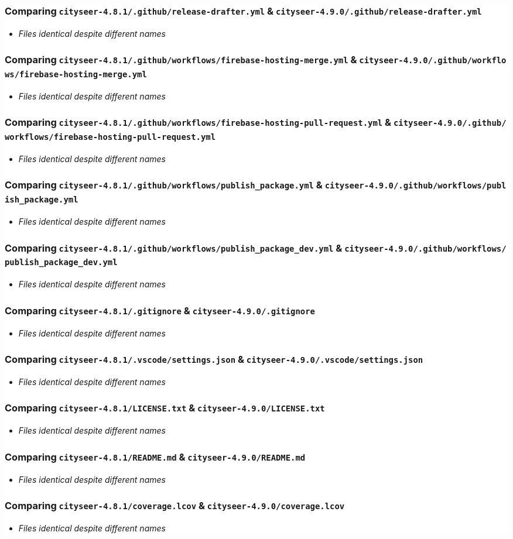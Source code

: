 ### Comparing `cityseer-4.8.1/.github/release-drafter.yml` & `cityseer-4.9.0/.github/release-drafter.yml`

 * *Files identical despite different names*

### Comparing `cityseer-4.8.1/.github/workflows/firebase-hosting-merge.yml` & `cityseer-4.9.0/.github/workflows/firebase-hosting-merge.yml`

 * *Files identical despite different names*

### Comparing `cityseer-4.8.1/.github/workflows/firebase-hosting-pull-request.yml` & `cityseer-4.9.0/.github/workflows/firebase-hosting-pull-request.yml`

 * *Files identical despite different names*

### Comparing `cityseer-4.8.1/.github/workflows/publish_package.yml` & `cityseer-4.9.0/.github/workflows/publish_package.yml`

 * *Files identical despite different names*

### Comparing `cityseer-4.8.1/.github/workflows/publish_package_dev.yml` & `cityseer-4.9.0/.github/workflows/publish_package_dev.yml`

 * *Files identical despite different names*

### Comparing `cityseer-4.8.1/.gitignore` & `cityseer-4.9.0/.gitignore`

 * *Files identical despite different names*

### Comparing `cityseer-4.8.1/.vscode/settings.json` & `cityseer-4.9.0/.vscode/settings.json`

 * *Files identical despite different names*

### Comparing `cityseer-4.8.1/LICENSE.txt` & `cityseer-4.9.0/LICENSE.txt`

 * *Files identical despite different names*

### Comparing `cityseer-4.8.1/README.md` & `cityseer-4.9.0/README.md`

 * *Files identical despite different names*

### Comparing `cityseer-4.8.1/coverage.lcov` & `cityseer-4.9.0/coverage.lcov`

 * *Files identical despite different names*
